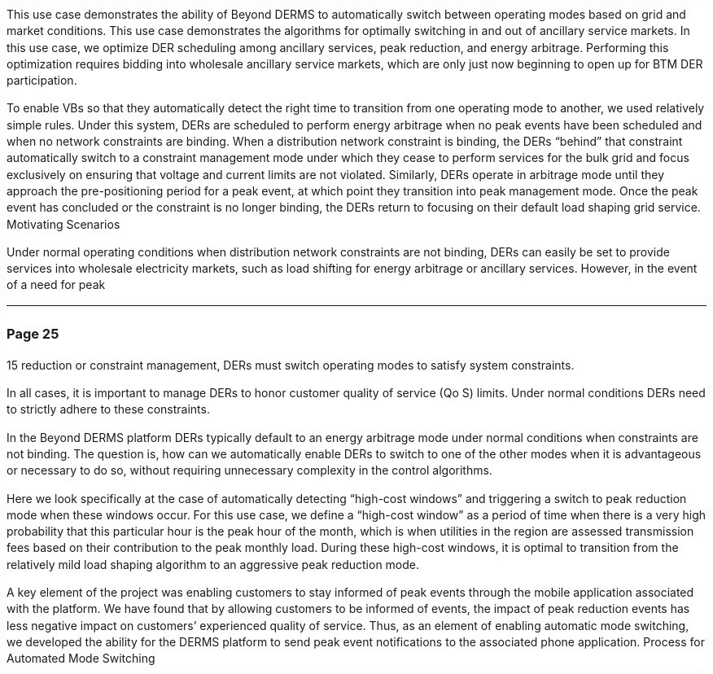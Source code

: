 This use case demonstrates the ability of Beyond DERMS to automatically switch 
between operating modes based on grid and market conditions. This use case demonstrates the 
algorithms for optimally switching in and out of ancillary service markets. In this use case, we 
optimize DER scheduling among ancillary services, peak reduction, and energy arbitrage. 
Performing this optimization requires bidding into wholesale ancillary service markets, which 
are only just now beginning to open up for BTM DER participation. 
 
To enable VBs so that they automatically detect the right time to transition from one 
operating mode to another, we used relatively simple rules. Under this system, DERs are 
scheduled to perform energy arbitrage when no peak events have been scheduled and when no 
network constraints are binding. When a distribution network constraint is binding, the DERs 
“behind” that constraint automatically switch to a constraint management mode under which 
they cease to perform services for the bulk grid and focus exclusively on ensuring that voltage 
and current limits are not violated. Similarly, DERs operate in arbitrage mode until they 
approach the pre-positioning period for a peak event, at which point they transition into peak 
management mode. Once the peak event has concluded or the constraint is no longer binding, the 
DERs return to focusing on their default load shaping grid service. 
 Motivating Scenarios 
 
Under normal operating conditions when distribution network constraints are not binding, 
DERs can easily be set to provide services into wholesale electricity markets, such as load 
shifting for energy arbitrage or ancillary services. However, in the event of a need for peak

---


### Page 25

15 
reduction or constraint management, DERs must switch operating modes to satisfy system 
constraints. 
 
In all cases, it is important to manage DERs to honor customer quality of service (Qo S) 
limits. Under normal conditions DERs need to strictly adhere to these constraints. 
 
In the Beyond DERMS platform DERs typically default to an energy arbitrage mode 
under normal conditions when constraints are not binding. The question is, how can we 
automatically enable DERs to switch to one of the other modes when it is advantageous or 
necessary to do so, without requiring unnecessary complexity in the control algorithms. 
 
Here we look specifically at the case of automatically detecting “high-cost windows” and 
triggering a switch to peak reduction mode when these windows occur. For this use case, we 
define a “high-cost window” as a period of time when there is a very high probability that this 
particular hour is the peak hour of the month, which is when utilities in the region are assessed 
transmission fees based on their contribution to the peak monthly load. During these high-cost 
windows, it is optimal to transition from the relatively mild load shaping algorithm to an 
aggressive peak reduction mode. 
 
A key element of the project was enabling customers to stay informed of peak events 
through the mobile application associated with the platform. We have found that by allowing 
customers to be informed of events, the impact of peak reduction events has less negative impact 
on customers’ experienced quality of service. Thus, as an element of enabling automatic mode 
switching, we developed the ability for the DERMS platform to send peak event notifications to 
the associated phone application. 
 Process for Automated Mode Switching 
 